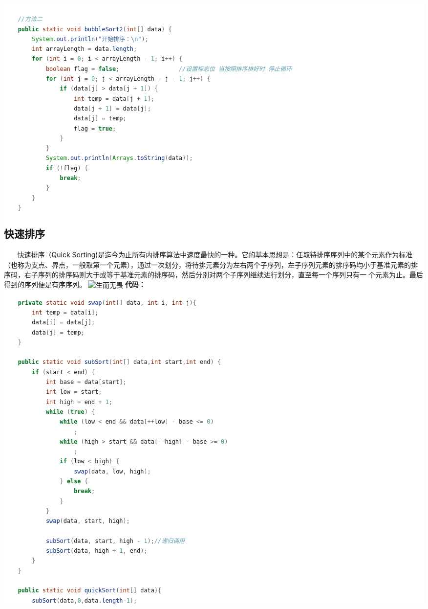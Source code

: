 ```java

    //方法二
    public static void bubbleSort2(int[] data) {
        System.out.println("开始排序：\n");
        int arrayLength = data.length;
        for (int i = 0; i < arrayLength - 1; i++) {
            boolean flag = false;                 //设置标志位 当按照排序排好时 停止循环
            for (int j = 0; j < arrayLength - j - 1; j++) {
                if (data[j] > data[j + 1]) {
                    int temp = data[j + 1];
                    data[j + 1] = data[j];
                    data[j] = temp;
                    flag = true;
                }
            }
            System.out.println(Arrays.toString(data));
            if (!flag) {
                break;
            }
        }
    }
```

## 快速排序
&nbsp;&nbsp;&nbsp;&nbsp;&nbsp;&nbsp;&nbsp;快速排序（Quick Sorting)是迄今为止所有内排序算法中速度最快的一种。它的基本思想是：任取待排序序列中的某个元素作为标准（也称为支点、界点，一般取第一个元素），通过一次划分，将待排元素分为左右两个子序列，左子序列元素的排序码均小于基准元素的排序码，右子序列的排序码则大于或等于基准元素的排序码，然后分别对两个子序列继续进行划分，直至每一个序列只有一
个元素为止。最后得到的序列便是有序序列。
<img src="https://github.com/leslieAIbin/leslieAIbin.github.io/blob/master/img/%E5%86%85%E9%83%A8%E6%8E%92%E5%BA%8F/%E5%BF%AB%E9%80%9F%E6%8E%92%E5%BA%8F.gif?raw=true"  alt="生而无畏" align=center />
**代码：**
```java
    private static void swap(int[] data, int i, int j){
        int temp = data[i];
        data[i] = data[j];
        data[j] = temp;
    }

    public static void subSort(int[] data,int start,int end) {
        if (start < end) {
            int base = data[start];
            int low = start;
            int high = end + 1;
            while (true) {
                while (low < end && data[++low] - base <= 0)
                    ;
                while (high > start && data[--high] - base >= 0)
                    ;
                if (low < high) {
                    swap(data, low, high);
                } else {
                    break;
                }
            }
            swap(data, start, high);

            subSort(data, start, high - 1);//递归调用
            subSort(data, high + 1, end);
        }
    }

    public static void quickSort(int[] data){
        subSort(data,0,data.length-1);
```